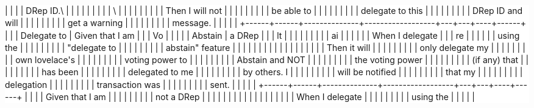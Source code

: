 |      |      |              | DRep ID.\        |   |   |    |      |
|      |      |              | \                |   |   |    |      |
|      |      |              | Then I will not  |   |   |    |      |
|      |      |              | be able to       |   |   |    |      |
|      |      |              | delegate to this |   |   |    |      |
|      |      |              | DRep ID and will |   |   |    |      |
|      |      |              | get a warning    |   |   |    |      |
|      |      |              | message.         |   |   |    |      |
+------+------+--------------+------------------+---+---+----+------+
|      |      | Delegate to  | Given that I am  |   |   | Vo |      |
|      |      | Abstain      | a DRep           |   |   | lt |      |
|      |      |              |                  |   |   | ai |      |
|      |      |              | When I delegate  |   |   | re |      |
|      |      |              | using the        |   |   |    |      |
|      |      |              | "delegate to     |   |   |    |      |
|      |      |              | abstain" feature |   |   |    |      |
|      |      |              |                  |   |   |    |      |
|      |      |              | Then it will     |   |   |    |      |
|      |      |              | only delegate my |   |   |    |      |
|      |      |              | own lovelace's   |   |   |    |      |
|      |      |              | voting power to  |   |   |    |      |
|      |      |              | Abstain and NOT  |   |   |    |      |
|      |      |              | the voting power |   |   |    |      |
|      |      |              | (if any) that    |   |   |    |      |
|      |      |              | has been         |   |   |    |      |
|      |      |              | delegated to me  |   |   |    |      |
|      |      |              | by others. I     |   |   |    |      |
|      |      |              | will be notified |   |   |    |      |
|      |      |              | that my          |   |   |    |      |
|      |      |              | delegation       |   |   |    |      |
|      |      |              | transaction was  |   |   |    |      |
|      |      |              | sent.            |   |   |    |      |
+------+------+--------------+------------------+---+---+----+------+
|      |      |              | Given that I am  |   |   |    |      |
|      |      |              | not a DRep       |   |   |    |      |
|      |      |              |                  |   |   |    |      |
|      |      |              | When I delegate  |   |   |    |      |
|      |      |              | using the        |   |   |    |      |